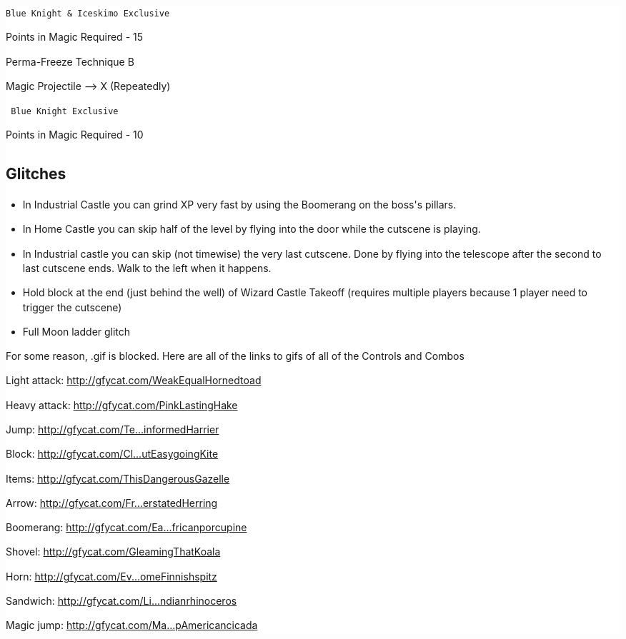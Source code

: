     Blue Knight & Iceskimo Exclusive

Points in Magic Required - 15

 

Perma-Freeze Technique B

Magic Projectile --> X (Repeatedly)

     Blue Knight Exclusive

Points in Magic Required - 10

 

 

Glitches
----------
- In Industrial Castle you can grind XP very fast by using the Boomerang on the boss's pillars.

- In Home Castle you can skip half of the level by flying into the door while the cutscene is playing.

- In Industrial castle you can skip (not timewise) the very last cutscene. Done by flying into the telescope after the second to last cutscene ends. Walk to the left when it happens.

- Hold block at the end (just behind the well) of Wizard Castle Takeoff (requires multiple players because 1 player need to trigger the cutscene)

- Full Moon ladder glitch 

 

 

For some reason, .gif is blocked. Here are all of the links to gifs of all of the Controls and Combos

 

Light attack: http://gfycat.com/WeakEqualHornedtoad

Heavy attack: http://gfycat.com/PinkLastingHake

Jump: http://gfycat.com/Te...informedHarrier

Block: http://gfycat.com/Cl...utEasygoingKite

 

Items: http://gfycat.com/ThisDangerousGazelle

Arrow: http://gfycat.com/Fr...erstatedHerring

Boomerang: http://gfycat.com/Ea...fricanporcupine

Shovel: http://gfycat.com/GleamingThatKoala

Horn: http://gfycat.com/Ev...omeFinnishspitz

Sandwich: http://gfycat.com/Li...ndianrhinoceros

 

Magic jump: http://gfycat.com/Ma...pAmericancicada
